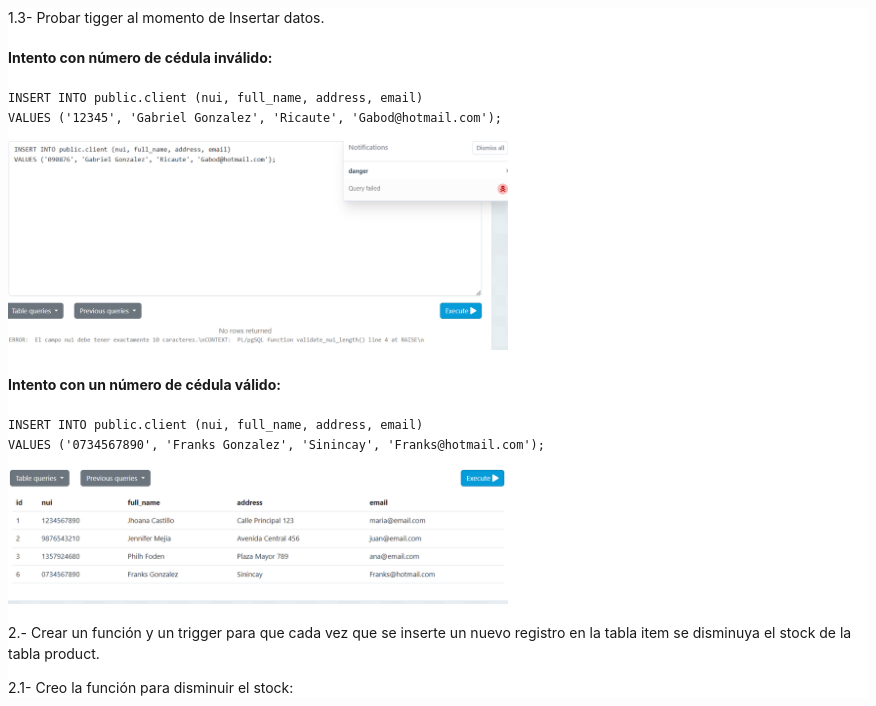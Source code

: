 1.3- Probar tigger al momento de Insertar datos.
#### Intento con número de cédula inválido:
```
INSERT INTO public.client (nui, full_name, address, email)
VALUES ('12345', 'Gabriel Gonzalez', 'Ricaute', 'Gabod@hotmail.com');

```
<img src = "Img/Captura de pantalla 2024-07-15 010343.png" width = "500">

#### Intento con un número de cédula válido:

```
INSERT INTO public.client (nui, full_name, address, email)
VALUES ('0734567890', 'Franks Gonzalez', 'Sinincay', 'Franks@hotmail.com');

```
<img src = "Img/Captura de pantalla 2024-07-15 010459.png" width = "500">

2.- Crear un función y un trigger para que cada vez que se inserte un nuevo registro en la tabla item se disminuya el stock de la tabla product.

2.1- Creo la función para disminuir el stock:
